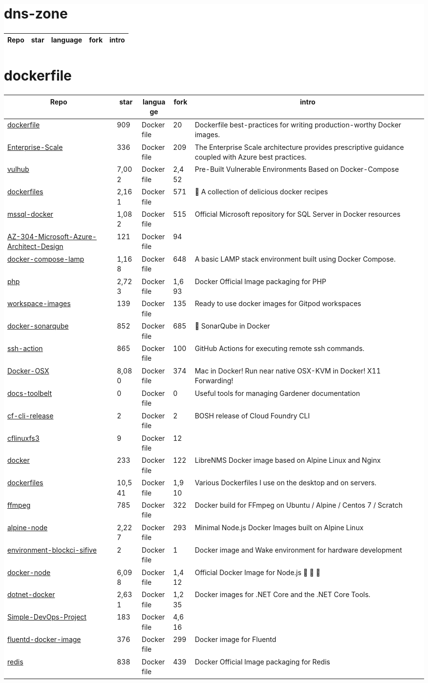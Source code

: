 # dns-zone

Repo|star|language|fork|intro
-|-|-|-|-



# dockerfile

Repo|star|language|fork|intro
-|-|-|-|-
[dockerfile](https://github.com/hexops/dockerfile)|909|Dockerfile|20|Dockerfile best-practices for writing production-worthy Docker images.
[Enterprise-Scale](https://github.com/Azure/Enterprise-Scale)|336|Dockerfile|209|The Enterprise Scale architecture provides prescriptive guidance coupled with Azure best practices.
[vulhub](https://github.com/vulhub/vulhub)|7,002|Dockerfile|2,452|Pre-Built Vulnerable Environments Based on Docker-Compose
[dockerfiles](https://github.com/vimagick/dockerfiles)|2,161|Dockerfile|571|🐳 A collection of delicious docker recipes
[mssql-docker](https://github.com/microsoft/mssql-docker)|1,082|Dockerfile|515|Official Microsoft repository for SQL Server in Docker resources
[AZ-304-Microsoft-Azure-Architect-Design](https://github.com/MicrosoftLearning/AZ-304-Microsoft-Azure-Architect-Design)|121|Dockerfile|94|
[docker-compose-lamp](https://github.com/sprintcube/docker-compose-lamp)|1,168|Dockerfile|648|A basic LAMP stack environment built using Docker Compose.
[php](https://github.com/docker-library/php)|2,723|Dockerfile|1,693|Docker Official Image packaging for PHP
[workspace-images](https://github.com/gitpod-io/workspace-images)|139|Dockerfile|135|Ready to use docker images for Gitpod workspaces
[docker-sonarqube](https://github.com/SonarSource/docker-sonarqube)|852|Dockerfile|685|🐳 SonarQube in Docker
[ssh-action](https://github.com/appleboy/ssh-action)|865|Dockerfile|100|GitHub Actions for executing remote ssh commands.
[Docker-OSX](https://github.com/sickcodes/Docker-OSX)|8,080|Dockerfile|374|Mac in Docker! Run near native OSX-KVM in Docker! X11 Forwarding!
[docs-toolbelt](https://github.com/gardener/docs-toolbelt)|0|Dockerfile|0|Useful tools for managing Gardener documentation
[cf-cli-release](https://github.com/bosh-packages/cf-cli-release)|2|Dockerfile|2|BOSH release of Cloud Foundry CLI
[cflinuxfs3](https://github.com/cloudfoundry/cflinuxfs3)|9|Dockerfile|12|
[docker](https://github.com/librenms/docker)|233|Dockerfile|122|LibreNMS Docker image based on Alpine Linux and Nginx
[dockerfiles](https://github.com/jessfraz/dockerfiles)|10,541|Dockerfile|1,910|Various Dockerfiles I use on the desktop and on servers.
[ffmpeg](https://github.com/jrottenberg/ffmpeg)|785|Dockerfile|322|Docker build for FFmpeg on Ubuntu / Alpine / Centos 7 / Scratch
[alpine-node](https://github.com/mhart/alpine-node)|2,227|Dockerfile|293|Minimal Node.js Docker Images built on Alpine Linux
[environment-blockci-sifive](https://github.com/sifive/environment-blockci-sifive)|2|Dockerfile|1|Docker image and Wake environment for hardware development
[docker-node](https://github.com/nodejs/docker-node)|6,098|Dockerfile|1,412|Official Docker Image for Node.js 🐳 🐢 🚀
[dotnet-docker](https://github.com/dotnet/dotnet-docker)|2,631|Dockerfile|1,235|Docker images for .NET Core and the .NET Core Tools.
[Simple-DevOps-Project](https://github.com/yankils/Simple-DevOps-Project)|183|Dockerfile|4,616|
[fluentd-docker-image](https://github.com/fluent/fluentd-docker-image)|376|Dockerfile|299|Docker image for Fluentd
[redis](https://github.com/docker-library/redis)|838|Dockerfile|439|Docker Official Image packaging for Redis
